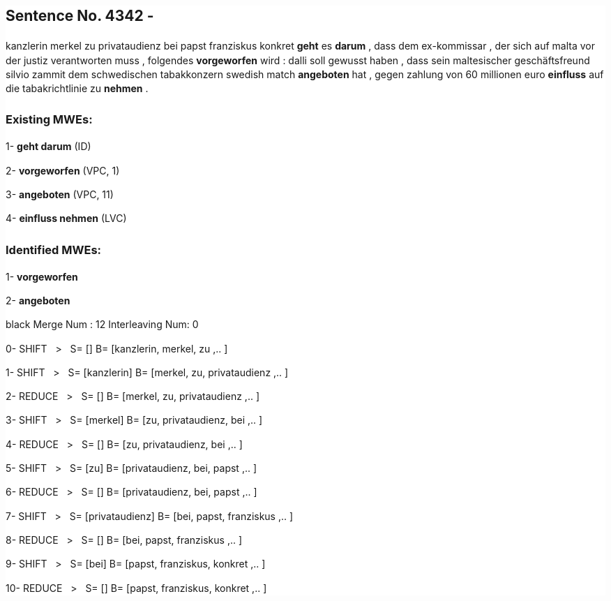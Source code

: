 ## Sentence No. 4342 - 
kanzlerin merkel zu privataudienz bei papst franziskus konkret **geht** es **darum** , dass dem ex-kommissar , der sich auf malta vor der justiz verantworten muss , folgendes **vorgeworfen** wird : dalli soll gewusst haben , dass sein maltesischer geschäftsfreund silvio zammit dem schwedischen tabakkonzern swedish match **angeboten** hat , gegen zahlung von 60 millionen euro **einfluss** auf die tabakrichtlinie zu **nehmen** . 
### Existing MWEs: 
1- **geht darum** (ID)

2- **vorgeworfen** (VPC, 1)

3- **angeboten** (VPC, 11)

4- **einfluss nehmen** (LVC)

### Identified MWEs: 
1- **vorgeworfen** 

2- **angeboten** 

black Merge Num : 12 Interleaving Num: 0


0- SHIFT&nbsp;&nbsp;&nbsp;>&nbsp;&nbsp;&nbsp;S= []   B= [kanzlerin, merkel, zu ,.. ]



1- SHIFT&nbsp;&nbsp;&nbsp;>&nbsp;&nbsp;&nbsp;S= [kanzlerin]   B= [merkel, zu, privataudienz ,.. ]



2- REDUCE&nbsp;&nbsp;&nbsp;>&nbsp;&nbsp;&nbsp;S= []   B= [merkel, zu, privataudienz ,.. ]



3- SHIFT&nbsp;&nbsp;&nbsp;>&nbsp;&nbsp;&nbsp;S= [merkel]   B= [zu, privataudienz, bei ,.. ]



4- REDUCE&nbsp;&nbsp;&nbsp;>&nbsp;&nbsp;&nbsp;S= []   B= [zu, privataudienz, bei ,.. ]



5- SHIFT&nbsp;&nbsp;&nbsp;>&nbsp;&nbsp;&nbsp;S= [zu]   B= [privataudienz, bei, papst ,.. ]



6- REDUCE&nbsp;&nbsp;&nbsp;>&nbsp;&nbsp;&nbsp;S= []   B= [privataudienz, bei, papst ,.. ]



7- SHIFT&nbsp;&nbsp;&nbsp;>&nbsp;&nbsp;&nbsp;S= [privataudienz]   B= [bei, papst, franziskus ,.. ]



8- REDUCE&nbsp;&nbsp;&nbsp;>&nbsp;&nbsp;&nbsp;S= []   B= [bei, papst, franziskus ,.. ]



9- SHIFT&nbsp;&nbsp;&nbsp;>&nbsp;&nbsp;&nbsp;S= [bei]   B= [papst, franziskus, konkret ,.. ]



10- REDUCE&nbsp;&nbsp;&nbsp;>&nbsp;&nbsp;&nbsp;S= []   B= [papst, franziskus, konkret ,.. ]


